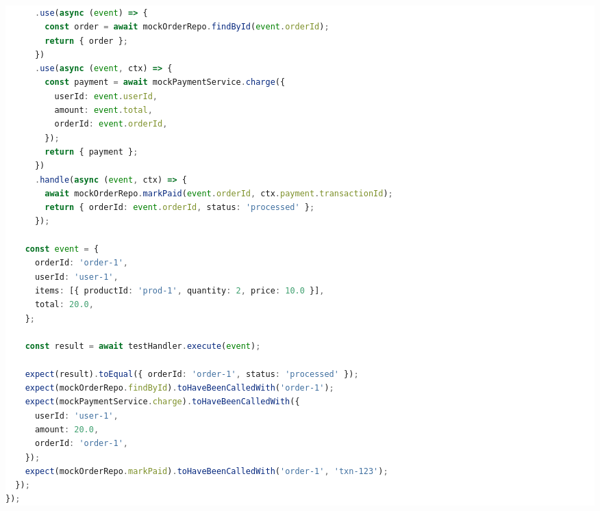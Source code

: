 ```typescript
      .use(async (event) => {
        const order = await mockOrderRepo.findById(event.orderId);
        return { order };
      })
      .use(async (event, ctx) => {
        const payment = await mockPaymentService.charge({
          userId: event.userId,
          amount: event.total,
          orderId: event.orderId,
        });
        return { payment };
      })
      .handle(async (event, ctx) => {
        await mockOrderRepo.markPaid(event.orderId, ctx.payment.transactionId);
        return { orderId: event.orderId, status: 'processed' };
      });

    const event = {
      orderId: 'order-1',
      userId: 'user-1',
      items: [{ productId: 'prod-1', quantity: 2, price: 10.0 }],
      total: 20.0,
    };

    const result = await testHandler.execute(event);

    expect(result).toEqual({ orderId: 'order-1', status: 'processed' });
    expect(mockOrderRepo.findById).toHaveBeenCalledWith('order-1');
    expect(mockPaymentService.charge).toHaveBeenCalledWith({
      userId: 'user-1',
      amount: 20.0,
      orderId: 'order-1',
    });
    expect(mockOrderRepo.markPaid).toHaveBeenCalledWith('order-1', 'txn-123');
  });
});
```
